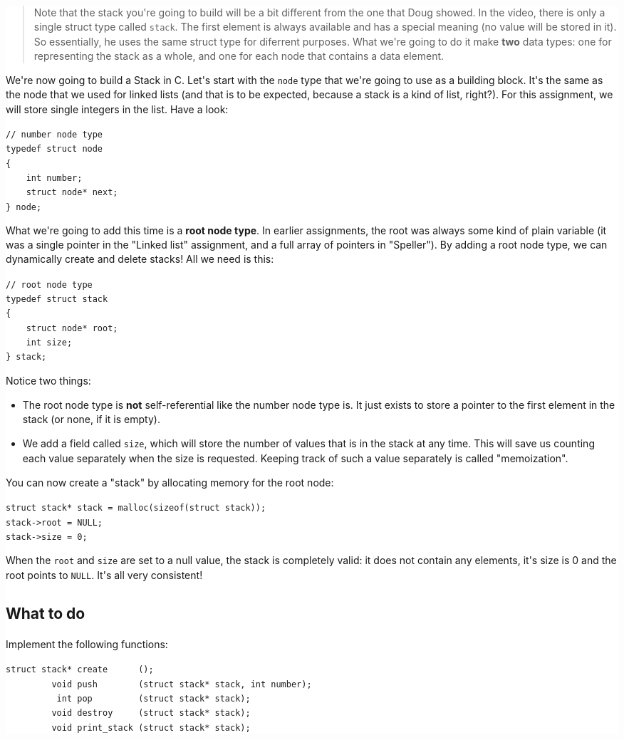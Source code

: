> Note that the stack you're going to build will be a bit different from the one that Doug showed. In the video, there is only a single struct type called `stack`. The first element is always available and has a special meaning (no value will be stored in it). So essentially, he uses the same struct type for diferrent purposes. What we're going to do it make **two** data types: one for representing the stack as a whole, and one for each node that contains a data element.

We're now going to build a Stack in C. Let's start with the `node` type that we're going to use as a building block. It's the same as the node that we used for linked lists (and that is to be expected, because a stack is a kind of list, right?). For this assignment, we will store single integers in the list. Have a look:

    // number node type
    typedef struct node
    {
        int number;
        struct node* next;
    } node;

What we're going to add this time is a **root node type**. In earlier assignments, the root was always some kind of plain variable (it was a single pointer in the "Linked list" assignment, and a full array of pointers in "Speller"). By adding a root node type, we can dynamically create and delete stacks! All we need is this:

    // root node type
    typedef struct stack
    {
        struct node* root;
        int size;
    } stack;

Notice two things:

- The root node type is **not** self-referential like the number node type is. It just exists to store a pointer to the first element in the stack (or none, if it is empty).

- We add a field called `size`, which will store the number of values that is in the stack at any time. This will save us counting each value separately when the size is requested. Keeping track of such a value separately is called "memoization".

You can now create a "stack" by allocating memory for the root node:

    struct stack* stack = malloc(sizeof(struct stack));
    stack->root = NULL;
    stack->size = 0;

When the `root` and `size` are set to a null value, the stack is completely valid: it does not contain any elements, it's size is 0 and the root points to `NULL`. It's all very consistent!


## What to do

Implement the following functions:

    struct stack* create      ();
             void push        (struct stack* stack, int number);
              int pop         (struct stack* stack);
             void destroy     (struct stack* stack);
             void print_stack (struct stack* stack);
